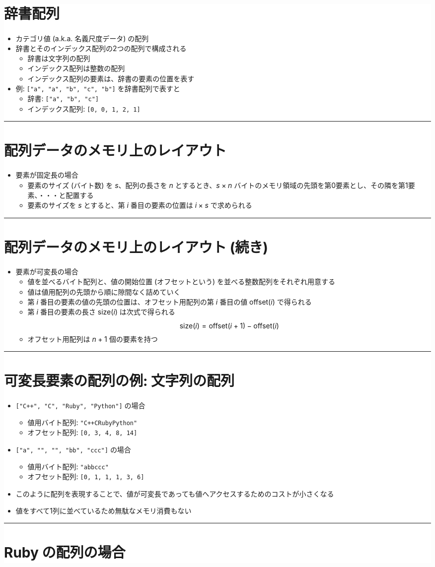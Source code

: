 # 辞書配列

- カテゴリ値 (a.k.a. 名義尺度データ) の配列
- 辞書とそのインデックス配列の2つの配列で構成される
	- 辞書は文字列の配列
	- インデックス配列は整数の配列
	- インデックス配列の要素は、辞書の要素の位置を表す
- 例: `["a", "a", "b", "c", "b"]` を辞書配列で表すと
	- 辞書: `["a", "b", "c"]`
	- インデックス配列: `[0, 0, 1, 2, 1]`

---

# 配列データのメモリ上のレイアウト

- 要素が固定長の場合
	- 要素のサイズ (バイト数) を $s$、配列の長さを $n$ とするとき、$s \times n$ バイトのメモリ領域の先頭を第0要素とし、その隣を第1要素、・・・と配置する
	- 要素のサイズを $s$ とすると、第 $i$ 番目の要素の位置は $i \times s$ で求められる

---

# 配列データのメモリ上のレイアウト (続き)

- 要素が可変長の場合
	- 値を並べるバイト配列と、値の開始位置 (オフセットという) を並べる整数配列をそれぞれ用意する
	- 値は値用配列の先頭から順に隙間なく詰めていく
	- 第 $i$ 番目の要素の値の先頭の位置は、オフセット用配列の第 $i$ 番目の値 $\mathrm{offset}(i)$ で得られる
	- 第 $i$ 番目の要素の長さ $\mathrm{size}(i)$ は次式で得られる
	  $$\mathrm{size}(i) = \mathrm{offset}(i+1) - \mathrm{offset}(i)$$
	- オフセット用配列は $n+1$ 個の要素を持つ

---

# 可変長要素の配列の例: 文字列の配列

- `["C++", "C", "Ruby", "Python"]` の場合
	- 値用バイト配列: `"C++CRubyPython"`
	- オフセット配列: `[0, 3, 4, 8, 14]`
- `["a", "", "", "bb", "ccc"]` の場合
	- 値用バイト配列: `"abbccc"`
	- オフセット配列: `[0, 1, 1, 1, 3, 6]`

- このように配列を表現することで、値が可変長であっても値へアクセスするためのコストが小さくなる
- 値をすべて1列に並べているため無駄なメモリ消費もない

---

# Ruby の配列の場合
